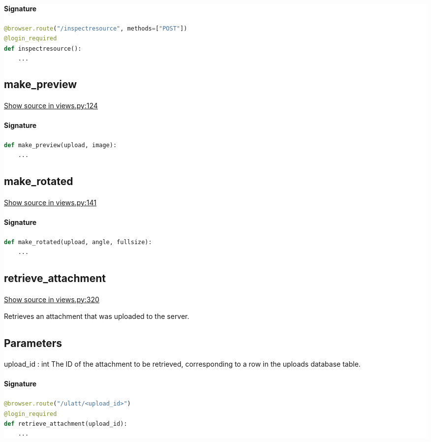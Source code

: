 #### Signature

```python
@browser.route("/inspectresource", methods=["POST"])
@login_required
def inspectresource():
    ...
```



## make_preview

[Show source in views.py:124](https://github.com/HolgerGraef/MSM/blob/main/app/browser/views.py#L124)

#### Signature

```python
def make_preview(upload, image):
    ...
```



## make_rotated

[Show source in views.py:141](https://github.com/HolgerGraef/MSM/blob/main/app/browser/views.py#L141)

#### Signature

```python
def make_rotated(upload, angle, fullsize):
    ...
```



## retrieve_attachment

[Show source in views.py:320](https://github.com/HolgerGraef/MSM/blob/main/app/browser/views.py#L320)

Retrieves an attachment that was uploaded to the server.

Parameters
----------
upload_id : int
    The ID of the attachment to be retrieved, corresponding to a row in the uploads database table.

#### Signature

```python
@browser.route("/ulatt/<upload_id>")
@login_required
def retrieve_attachment(upload_id):
    ...
```
